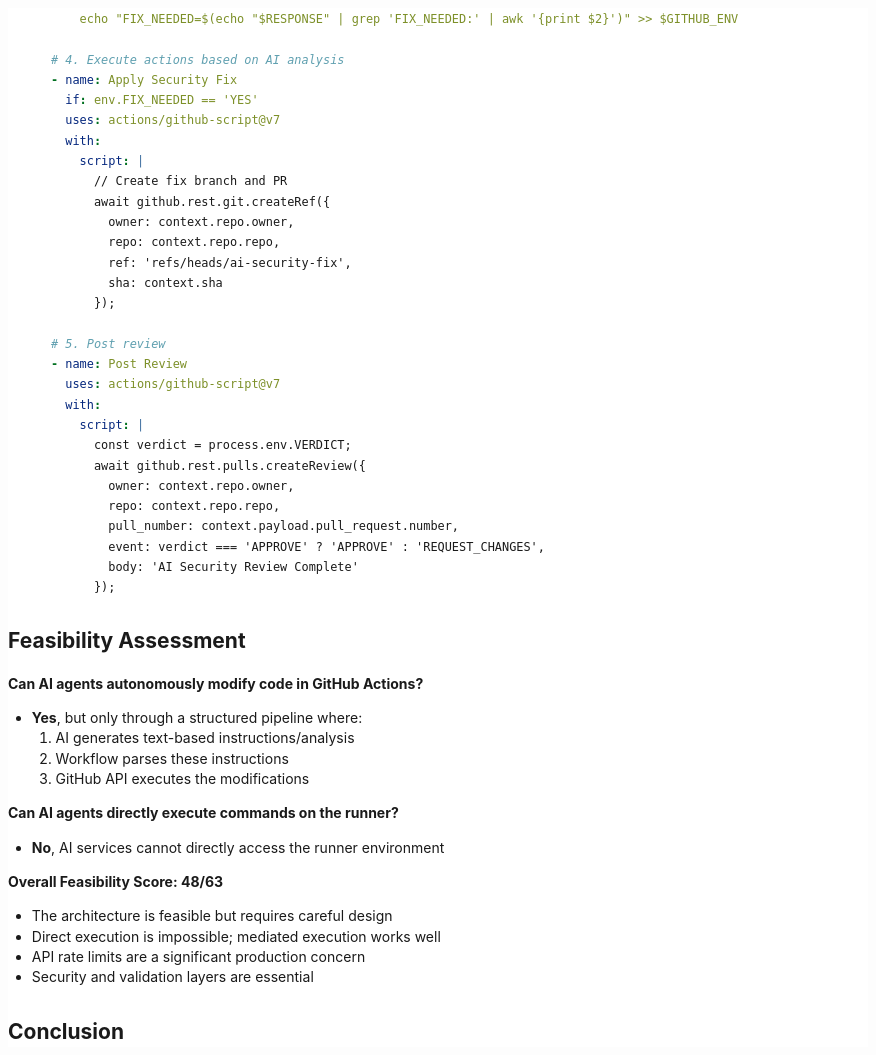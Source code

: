 ```yaml
          echo "FIX_NEEDED=$(echo "$RESPONSE" | grep 'FIX_NEEDED:' | awk '{print $2}')" >> $GITHUB_ENV
      
      # 4. Execute actions based on AI analysis
      - name: Apply Security Fix
        if: env.FIX_NEEDED == 'YES'
        uses: actions/github-script@v7
        with:
          script: |
            // Create fix branch and PR
            await github.rest.git.createRef({
              owner: context.repo.owner,
              repo: context.repo.repo,
              ref: 'refs/heads/ai-security-fix',
              sha: context.sha
            });
      
      # 5. Post review
      - name: Post Review
        uses: actions/github-script@v7
        with:
          script: |
            const verdict = process.env.VERDICT;
            await github.rest.pulls.createReview({
              owner: context.repo.owner,
              repo: context.repo.repo,
              pull_number: context.payload.pull_request.number,
              event: verdict === 'APPROVE' ? 'APPROVE' : 'REQUEST_CHANGES',
              body: 'AI Security Review Complete'
            });
```

## Feasibility Assessment

**Can AI agents autonomously modify code in GitHub Actions?**
- **Yes**, but only through a structured pipeline where:
  1. AI generates text-based instructions/analysis
  2. Workflow parses these instructions
  3. GitHub API executes the modifications

**Can AI agents directly execute commands on the runner?**
- **No**, AI services cannot directly access the runner environment

**Overall Feasibility Score: 48/63**
- The architecture is feasible but requires careful design
- Direct execution is impossible; mediated execution works well
- API rate limits are a significant production concern
- Security and validation layers are essential

## Conclusion

